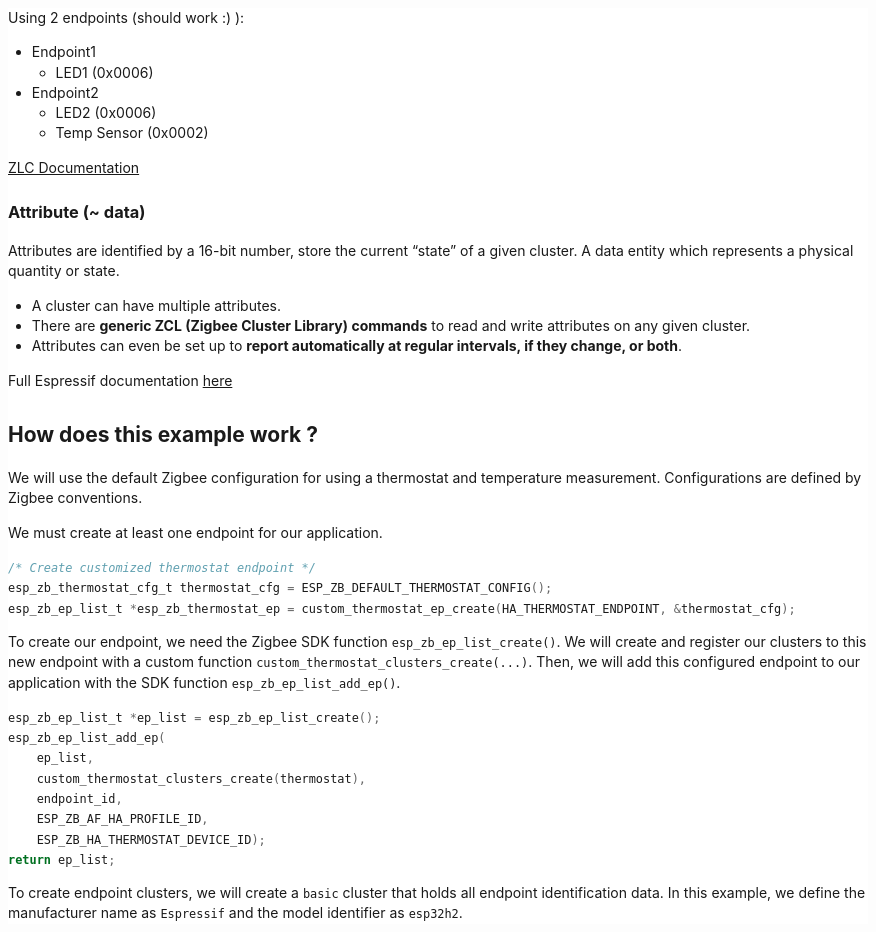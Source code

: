 Using 2 endpoints (should work :) ):
- Endpoint1
  - LED1 (0x0006)
- Endpoint2
  - LED2 (0x0006)
  - Temp Sensor (0x0002)

<a href="https://zigbeealliance.org/wp-content/uploads/2021/10/07-5123-08-Zigbee-Cluster-Library.pdf">ZLC Documentation</a>

### Attribute (~ data)

Attributes are identified by a 16-bit number, store the current “state” of a given cluster. A data entity which represents a physical quantity or state.
- A cluster can have multiple attributes.
- There are **generic ZCL (Zigbee Cluster Library) commands** to read and write attributes on any given cluster.
- Attributes can even be set up to **report automatically at regular intervals, if they change, or both**.

Full Espressif documentation <a href="https://docs.espressif.com/projects/esp-zigbee-sdk/en/latest/esp32/developing.html">here</a>

## How does this example work ?

We will use the default Zigbee configuration for using a thermostat and temperature measurement. Configurations are defined by Zigbee conventions.

We must create at least one endpoint for our application.

```c
/* Create customized thermostat endpoint */
esp_zb_thermostat_cfg_t thermostat_cfg = ESP_ZB_DEFAULT_THERMOSTAT_CONFIG();
esp_zb_ep_list_t *esp_zb_thermostat_ep = custom_thermostat_ep_create(HA_THERMOSTAT_ENDPOINT, &thermostat_cfg);
```

To create our endpoint, we need the Zigbee SDK function `esp_zb_ep_list_create()`. We will create and register our clusters to this new endpoint with a custom function `custom_thermostat_clusters_create(...)`. Then, we will add this configured endpoint to our application with the SDK function `esp_zb_ep_list_add_ep()`.
```c
esp_zb_ep_list_t *ep_list = esp_zb_ep_list_create();  
esp_zb_ep_list_add_ep(
    ep_list, 
    custom_thermostat_clusters_create(thermostat), 
    endpoint_id, 
    ESP_ZB_AF_HA_PROFILE_ID, 
    ESP_ZB_HA_THERMOSTAT_DEVICE_ID);
return ep_list;
```

To create endpoint clusters, we will create a `basic` cluster that holds all endpoint identification data. In this example, we define the manufacturer name as `Espressif` and the model identifier as `esp32h2`.
